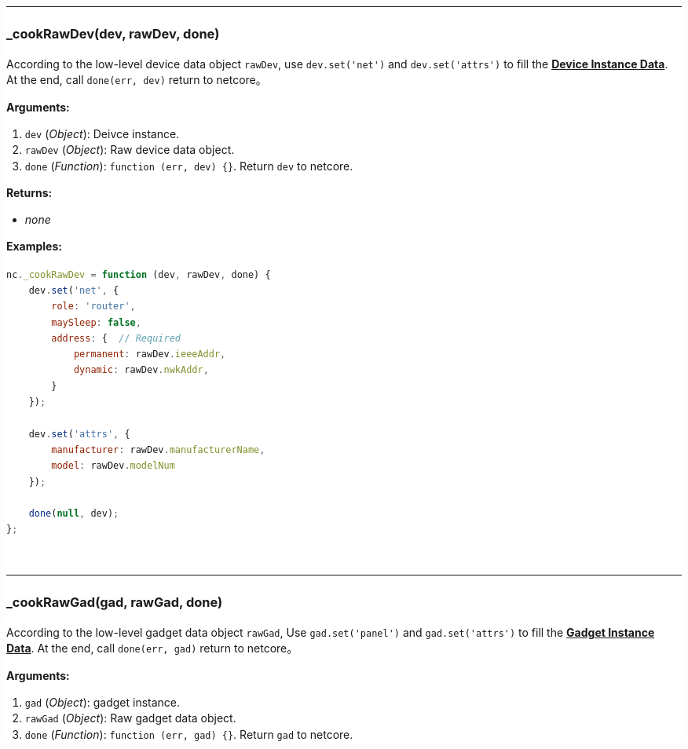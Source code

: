 <a name ="API__cookRawDev"></a>
********************************************
### _cookRawDev(dev, rawDev, done)

According to the low-level device data object `rawDev`, use `dev.set('net')` and `dev.set('attrs')` to fill the [**Device  Instance Data**](https://github.com/freebirdjs/freebird-base/blob/master/docs/NetcoreBuild_cht.md#Info_Dev). At the end, call `done(err, dev)` return to netcore。  

**Arguments:**  

1. `dev` (_Object_): Deivce instance.  
2. `rawDev` (_Object_): Raw device data object. 
3. `done` (_Function_): `function (err, dev) {}`. Return `dev` to netcore.

**Returns:**  

* _none_  

**Examples:**  
  
```js
nc._cookRawDev = function (dev, rawDev, done) {
    dev.set('net', {
        role: 'router',
        maySleep: false,
        address: {  // Required
            permanent: rawDev.ieeeAddr,
            dynamic: rawDev.nwkAddr,
        }
    });

    dev.set('attrs', {
        manufacturer: rawDev.manufacturerName,
        model: rawDev.modelNum
    });

    done(null, dev);
};
```

<a name ="API__cookRawGad"></a>
<br />
********************************************
### _cookRawGad(gad, rawGad, done)

According to the low-level gadget data object `rawGad`, Use `gad.set('panel')` and `gad.set('attrs')` to fill the [**Gadget Instance Data**](https://github.com/freebirdjs/freebird-base/blob/master/docs/NetcoreBuild_cht.md#Info_Gad). At the end, call `done(err, gad)` return to netcore。  

**Arguments:**  

1. `gad` (_Object_): gadget instance. 
2. `rawGad` (_Object_): Raw gadget data object.  
3. `done` (_Function_): `function (err, gad) {}`. Return `gad` to netcore.  
